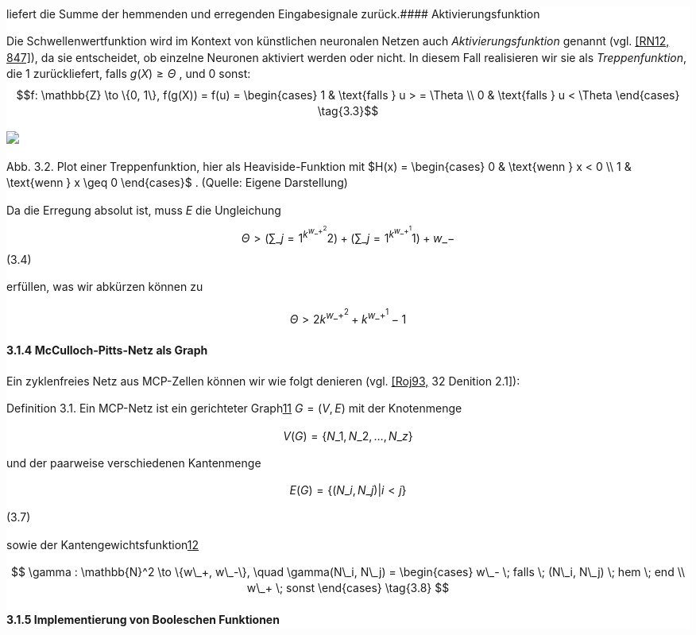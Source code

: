 liefert die Summe der hemmenden und erregenden Eingabesignale zurück.#### Aktivierungsfunktion

Die Schwellenwertfunktion wird im Kontext von künstlichen neuronalen Netzen auch *Aktivierungsfunktion* genannt (vgl. [\[RN12, 847\]](#page-92-5)), da sie entscheidet, ob einzelne Neuronen aktiviert werden oder nicht. In diesem Fall realisieren wir sie als *Treppenfunktion*, die 1 zurückliefert, falls  $g(X) \ge \Theta$ , und 0 sonst:  
<span id="page-19-0"></span>
$$f: \mathbb{Z} \to \{0, 1\}, f(g(X)) = f(u) = \begin{cases} 1 & \text{falls } u > = \Theta \\ 0 & \text{falls } u < \Theta \end{cases} \tag{3.3}$$

![](_page_19_Figure_9.jpeg)

<span id="page-19-2"></span>

Abb. 3.2. Plot einer Treppenfunktion, hier als Heaviside-Funktion mit  $H(x) = \begin{cases} 0 & \text{wenn } x < 0 \\ 1 & \text{wenn } x \geq 0 \end{cases}$ . (Quelle: Eigene Darstellung)

Da die Erregung absolut ist, muss  $E$  die Ungleichung
$$\Theta > \left(\sum\_{{j=1}}^{{k^{w\_{+}^{2}}}} 2\right) + \left(\sum\_{{j=1}}^{{k^{w\_{+}^{1}}}} 1\right) + w\_-$$
(3.4)

erfüllen, was wir abkürzen können zu

$$
\Theta > 2k^{w\_+^2} + k^{w\_+^1} - 1 \tag{3.5}
$$

#### <span id="page-20-0"></span>3.1.4 McCulloch-Pitts-Netz als Graph

Ein zyklenfreies Netz aus MCP-Zellen können wir wie folgt denieren (vgl. [\[Roj93,](#page-92-4) 32 Denition 2.1]):

Definition 3.1. Ein MCP-Netz ist ein gerichteter Graph[11](#page-20-2)  $G = (V, E)$  mit der Knotenmenge

$$V(G) = \{N\_{1}, N\_{2}, \dots, N\_{z}\} \tag{(3.6)}$$

und der paarweise verschiedenen Kantenmenge

$$E(G) = \{ (N\_i, N\_j) | i < j \}$$

(3.7)

sowie der Kantengewichtsfunktion[12](#page-20-3)

<span id="page-20-4"></span>
$$
\gamma : \mathbb{N}^2 \to \{w\_+, w\_-\}, \quad \gamma(N\_i, N\_j) = 
\begin{cases}
 w\_- \; falls \; (N\_i, N\_j) \; hem \; end \\ 
 w\_+ \; sonst 
\end{cases} 
\tag{3.8}
$$

#### <span id="page-20-1"></span>3.1.5 Implementierung von Booleschen Funktionen
